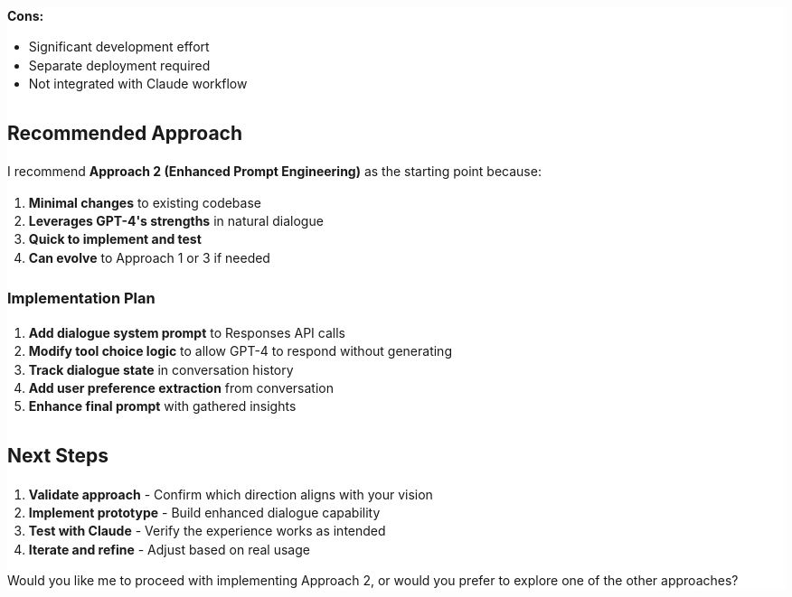 **Cons:**
- Significant development effort
- Separate deployment required
- Not integrated with Claude workflow

## Recommended Approach

I recommend **Approach 2 (Enhanced Prompt Engineering)** as the starting point because:

1. **Minimal changes** to existing codebase
2. **Leverages GPT-4's strengths** in natural dialogue
3. **Quick to implement and test**
4. **Can evolve** to Approach 1 or 3 if needed

### Implementation Plan

1. **Add dialogue system prompt** to Responses API calls
2. **Modify tool choice logic** to allow GPT-4 to respond without generating
3. **Track dialogue state** in conversation history
4. **Add user preference extraction** from conversation
5. **Enhance final prompt** with gathered insights

## Next Steps

1. **Validate approach** - Confirm which direction aligns with your vision
2. **Implement prototype** - Build enhanced dialogue capability
3. **Test with Claude** - Verify the experience works as intended
4. **Iterate and refine** - Adjust based on real usage

Would you like me to proceed with implementing Approach 2, or would you prefer to explore one of the other approaches?

